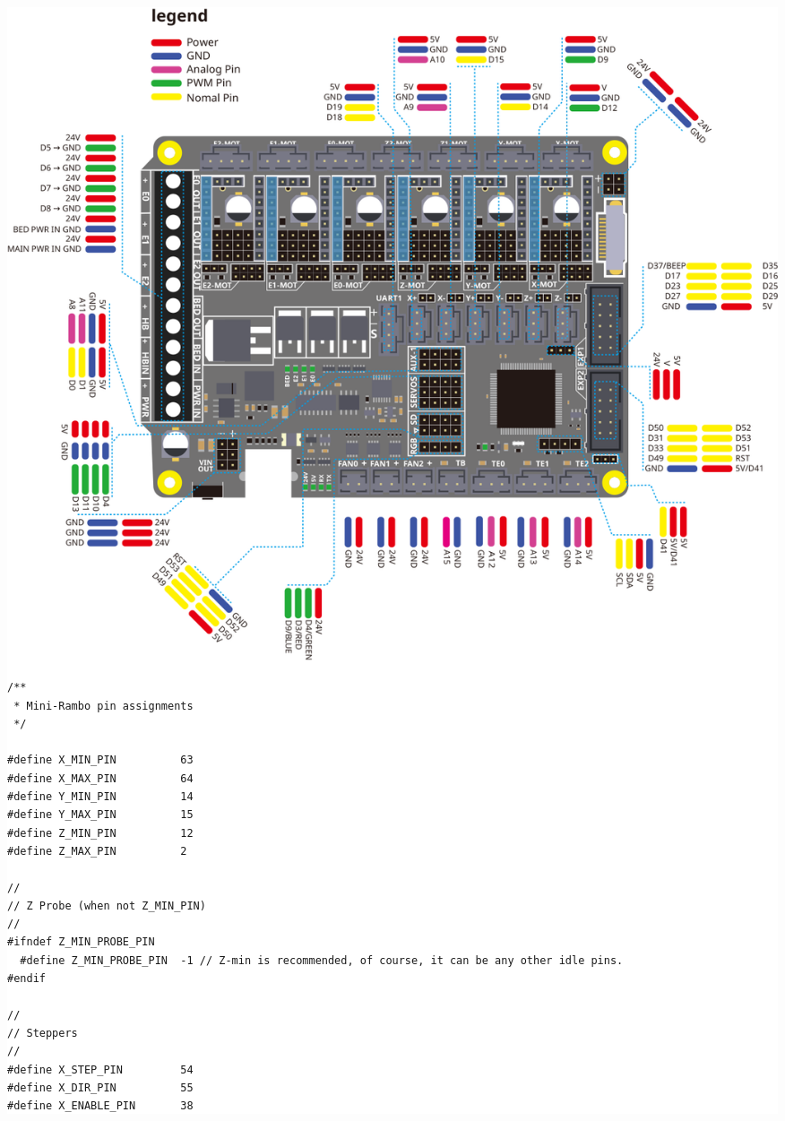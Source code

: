 ![](images/F6V1.3-PIN.svg)


```
/**
 * Mini-Rambo pin assignments
 */
 
#define X_MIN_PIN          63
#define X_MAX_PIN          64
#define Y_MIN_PIN          14
#define Y_MAX_PIN          15
#define Z_MIN_PIN          12
#define Z_MAX_PIN          2

//
// Z Probe (when not Z_MIN_PIN)
//
#ifndef Z_MIN_PROBE_PIN
  #define Z_MIN_PROBE_PIN  -1 // Z-min is recommended, of course, it can be any other idle pins.
#endif

//
// Steppers
//
#define X_STEP_PIN         54
#define X_DIR_PIN          55
#define X_ENABLE_PIN       38
```